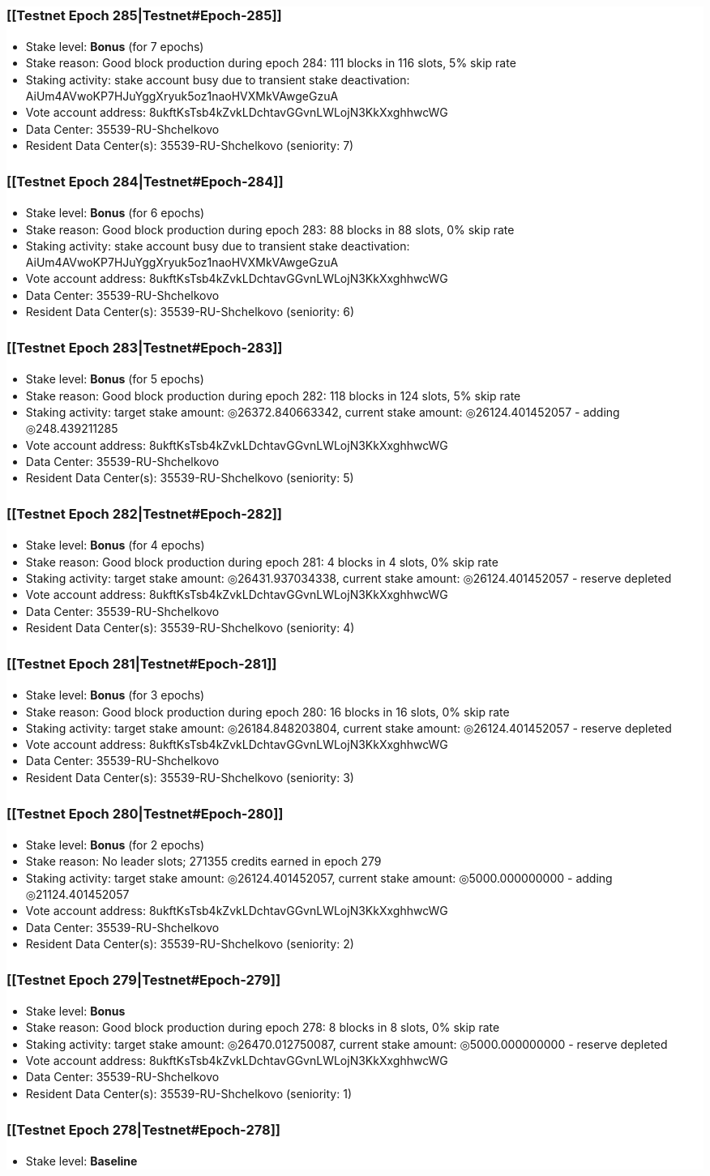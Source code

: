 ### [[Testnet Epoch 285|Testnet#Epoch-285]]
* Stake level: **Bonus** (for 7 epochs)
* Stake reason: Good block production during epoch 284: 111 blocks in 116 slots, 5% skip rate
* Staking activity: stake account busy due to transient stake deactivation: AiUm4AVwoKP7HJuYggXryuk5oz1naoHVXMkVAwgeGzuA
* Vote account address: 8ukftKsTsb4kZvkLDchtavGGvnLWLojN3KkXxghhwcWG
* Data Center: 35539-RU-Shchelkovo
* Resident Data Center(s): 35539-RU-Shchelkovo (seniority: 7)
### [[Testnet Epoch 284|Testnet#Epoch-284]]
* Stake level: **Bonus** (for 6 epochs)
* Stake reason: Good block production during epoch 283: 88 blocks in 88 slots, 0% skip rate
* Staking activity: stake account busy due to transient stake deactivation: AiUm4AVwoKP7HJuYggXryuk5oz1naoHVXMkVAwgeGzuA
* Vote account address: 8ukftKsTsb4kZvkLDchtavGGvnLWLojN3KkXxghhwcWG
* Data Center: 35539-RU-Shchelkovo
* Resident Data Center(s): 35539-RU-Shchelkovo (seniority: 6)
### [[Testnet Epoch 283|Testnet#Epoch-283]]
* Stake level: **Bonus** (for 5 epochs)
* Stake reason: Good block production during epoch 282: 118 blocks in 124 slots, 5% skip rate
* Staking activity: target stake amount: ◎26372.840663342, current stake amount: ◎26124.401452057 - adding ◎248.439211285
* Vote account address: 8ukftKsTsb4kZvkLDchtavGGvnLWLojN3KkXxghhwcWG
* Data Center: 35539-RU-Shchelkovo
* Resident Data Center(s): 35539-RU-Shchelkovo (seniority: 5)
### [[Testnet Epoch 282|Testnet#Epoch-282]]
* Stake level: **Bonus** (for 4 epochs)
* Stake reason: Good block production during epoch 281: 4 blocks in 4 slots, 0% skip rate
* Staking activity: target stake amount: ◎26431.937034338, current stake amount: ◎26124.401452057 - reserve depleted
* Vote account address: 8ukftKsTsb4kZvkLDchtavGGvnLWLojN3KkXxghhwcWG
* Data Center: 35539-RU-Shchelkovo
* Resident Data Center(s): 35539-RU-Shchelkovo (seniority: 4)
### [[Testnet Epoch 281|Testnet#Epoch-281]]
* Stake level: **Bonus** (for 3 epochs)
* Stake reason: Good block production during epoch 280: 16 blocks in 16 slots, 0% skip rate
* Staking activity: target stake amount: ◎26184.848203804, current stake amount: ◎26124.401452057 - reserve depleted
* Vote account address: 8ukftKsTsb4kZvkLDchtavGGvnLWLojN3KkXxghhwcWG
* Data Center: 35539-RU-Shchelkovo
* Resident Data Center(s): 35539-RU-Shchelkovo (seniority: 3)
### [[Testnet Epoch 280|Testnet#Epoch-280]]
* Stake level: **Bonus** (for 2 epochs)
* Stake reason: No leader slots; 271355 credits earned in epoch 279
* Staking activity: target stake amount: ◎26124.401452057, current stake amount: ◎5000.000000000 - adding ◎21124.401452057
* Vote account address: 8ukftKsTsb4kZvkLDchtavGGvnLWLojN3KkXxghhwcWG
* Data Center: 35539-RU-Shchelkovo
* Resident Data Center(s): 35539-RU-Shchelkovo (seniority: 2)
### [[Testnet Epoch 279|Testnet#Epoch-279]]
* Stake level: **Bonus**
* Stake reason: Good block production during epoch 278: 8 blocks in 8 slots, 0% skip rate
* Staking activity: target stake amount: ◎26470.012750087, current stake amount: ◎5000.000000000 - reserve depleted
* Vote account address: 8ukftKsTsb4kZvkLDchtavGGvnLWLojN3KkXxghhwcWG
* Data Center: 35539-RU-Shchelkovo
* Resident Data Center(s): 35539-RU-Shchelkovo (seniority: 1)
### [[Testnet Epoch 278|Testnet#Epoch-278]]
* Stake level: **Baseline**